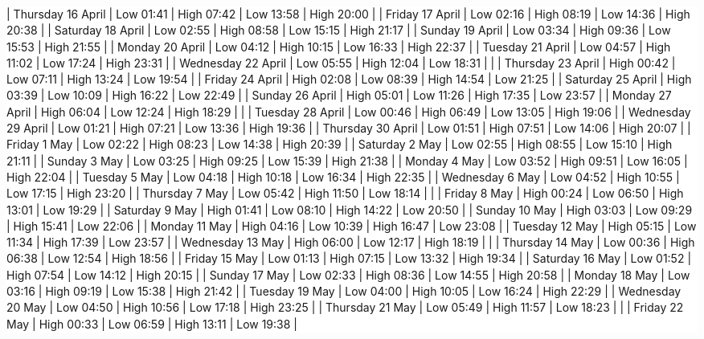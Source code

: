 | Thursday 16 April | Low 01:41 | High 07:42 | Low 13:58 | High 20:00 | 
| Friday 17 April | Low 02:16 | High 08:19 | Low 14:36 | High 20:38 | 
| Saturday 18 April | Low 02:55 | High 08:58 | Low 15:15 | High 21:17 | 
| Sunday 19 April | Low 03:34 | High 09:36 | Low 15:53 | High 21:55 | 
| Monday 20 April | Low 04:12 | High 10:15 | Low 16:33 | High 22:37 | 
| Tuesday 21 April | Low 04:57 | High 11:02 | Low 17:24 | High 23:31 | 
| Wednesday 22 April | Low 05:55 | High 12:04 | Low 18:31 |  | 
| Thursday 23 April | High 00:42 | Low 07:11 | High 13:24 | Low 19:54 | 
| Friday 24 April | High 02:08 | Low 08:39 | High 14:54 | Low 21:25 | 
| Saturday 25 April | High 03:39 | Low 10:09 | High 16:22 | Low 22:49 | 
| Sunday 26 April | High 05:01 | Low 11:26 | High 17:35 | Low 23:57 | 
| Monday 27 April | High 06:04 | Low 12:24 | High 18:29 |  | 
| Tuesday 28 April | Low 00:46 | High 06:49 | Low 13:05 | High 19:06 | 
| Wednesday 29 April | Low 01:21 | High 07:21 | Low 13:36 | High 19:36 | 
| Thursday 30 April | Low 01:51 | High 07:51 | Low 14:06 | High 20:07 | 
| Friday 1 May | Low 02:22 | High 08:23 | Low 14:38 | High 20:39 | 
| Saturday 2 May | Low 02:55 | High 08:55 | Low 15:10 | High 21:11 | 
| Sunday 3 May | Low 03:25 | High 09:25 | Low 15:39 | High 21:38 | 
| Monday 4 May | Low 03:52 | High 09:51 | Low 16:05 | High 22:04 | 
| Tuesday 5 May | Low 04:18 | High 10:18 | Low 16:34 | High 22:35 | 
| Wednesday 6 May | Low 04:52 | High 10:55 | Low 17:15 | High 23:20 | 
| Thursday 7 May | Low 05:42 | High 11:50 | Low 18:14 |  | 
| Friday 8 May | High 00:24 | Low 06:50 | High 13:01 | Low 19:29 | 
| Saturday 9 May | High 01:41 | Low 08:10 | High 14:22 | Low 20:50 | 
| Sunday 10 May | High 03:03 | Low 09:29 | High 15:41 | Low 22:06 | 
| Monday 11 May | High 04:16 | Low 10:39 | High 16:47 | Low 23:08 | 
| Tuesday 12 May | High 05:15 | Low 11:34 | High 17:39 | Low 23:57 | 
| Wednesday 13 May | High 06:00 | Low 12:17 | High 18:19 |  | 
| Thursday 14 May | Low 00:36 | High 06:38 | Low 12:54 | High 18:56 | 
| Friday 15 May | Low 01:13 | High 07:15 | Low 13:32 | High 19:34 | 
| Saturday 16 May | Low 01:52 | High 07:54 | Low 14:12 | High 20:15 | 
| Sunday 17 May | Low 02:33 | High 08:36 | Low 14:55 | High 20:58 | 
| Monday 18 May | Low 03:16 | High 09:19 | Low 15:38 | High 21:42 | 
| Tuesday 19 May | Low 04:00 | High 10:05 | Low 16:24 | High 22:29 | 
| Wednesday 20 May | Low 04:50 | High 10:56 | Low 17:18 | High 23:25 | 
| Thursday 21 May | Low 05:49 | High 11:57 | Low 18:23 |  | 
| Friday 22 May | High 00:33 | Low 06:59 | High 13:11 | Low 19:38 | 